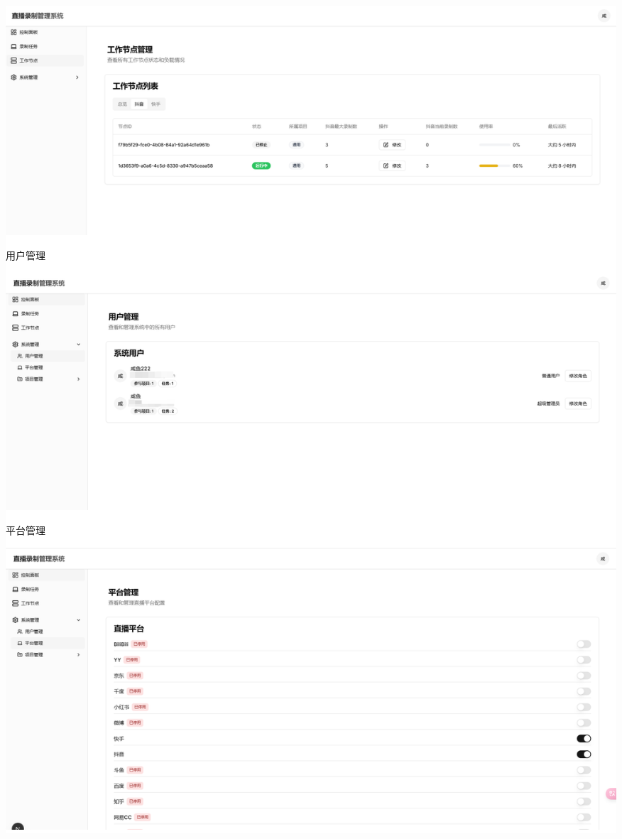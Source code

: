 ![1743682008096](image/README/1743682008096.png)

用户管理

![1743681917149](image/README/1743681917149.png)

平台管理

![1743681933255](image/README/1743681933255.png)
